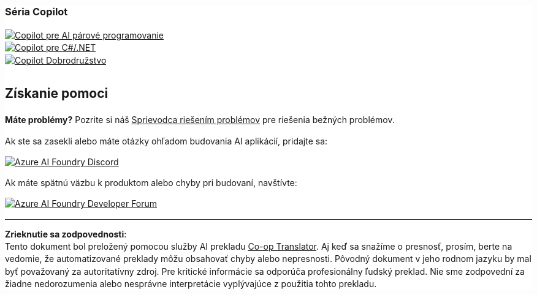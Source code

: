 
### Séria Copilot  
[![Copilot pre AI párové programovanie](https://img.shields.io/badge/Copilot%20pre%20AI%20párové%20programovanie-FACC15?style=for-the-badge&labelColor=E5E7EB&color=FACC15)](https://aka.ms/GitHubCopilotAI?WT.mc_id=academic-105485-koreyst)  
[![Copilot pre C#/.NET](https://img.shields.io/badge/Copilot%20pre%20C%23/.NET-FBBF24?style=for-the-badge&labelColor=E5E7EB&color=FBBF24)](https://github.com/microsoft/mastering-github-copilot-for-dotnet-csharp-developers?WT.mc_id=academic-105485-koreyst)  
[![Copilot Dobrodružstvo](https://img.shields.io/badge/Copilot%20Dobrodružstvo-FDE68A?style=for-the-badge&labelColor=E5E7EB&color=FDE68A)](https://github.com/microsoft/CopilotAdventures?WT.mc_id=academic-105485-koreyst)  


## Získanie pomoci  

**Máte problémy?** Pozrite si náš [Sprievodca riešením problémov](TROUBLESHOOTING.md) pre riešenia bežných problémov.  

Ak ste sa zasekli alebo máte otázky ohľadom budovania AI aplikácií, pridajte sa:  

[![Azure AI Foundry Discord](https://img.shields.io/badge/Discord-Azure_AI_Foundry_Community_Discord-blue?style=for-the-badge&logo=discord&color=5865f2&logoColor=fff)](https://aka.ms/foundry/discord)  

Ak máte spätnú väzbu k produktom alebo chyby pri budovaní, navštívte:  

[![Azure AI Foundry Developer Forum](https://img.shields.io/badge/GitHub-Azure_AI_Foundry_Developer_Forum-blue?style=for-the-badge&logo=github&color=000000&logoColor=fff)](https://aka.ms/foundry/forum)  

---

**Zrieknutie sa zodpovednosti**:  
Tento dokument bol preložený pomocou služby AI prekladu [Co-op Translator](https://github.com/Azure/co-op-translator). Aj keď sa snažíme o presnosť, prosím, berte na vedomie, že automatizované preklady môžu obsahovať chyby alebo nepresnosti. Pôvodný dokument v jeho rodnom jazyku by mal byť považovaný za autoritatívny zdroj. Pre kritické informácie sa odporúča profesionálny ľudský preklad. Nie sme zodpovední za žiadne nedorozumenia alebo nesprávne interpretácie vyplývajúce z použitia tohto prekladu.